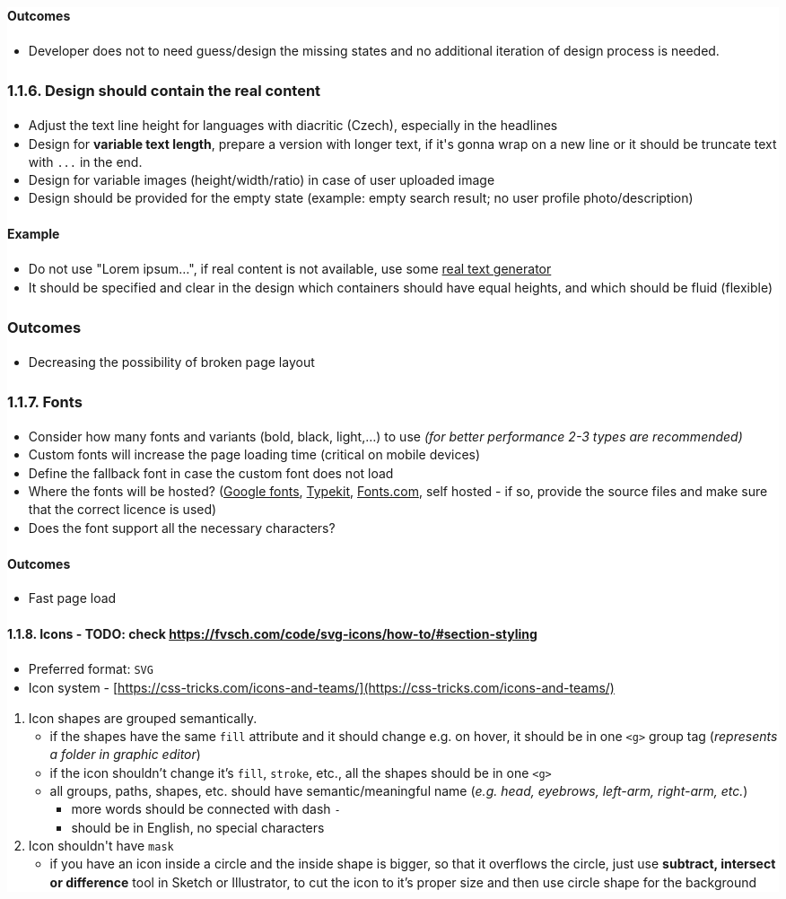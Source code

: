 #### Outcomes

* Developer does not to need guess/design the missing states and no additional iteration of design process is needed.

### 1.1.6. Design should contain the real content

* Adjust the text line height for languages with diacritic (Czech), especially in the headlines
* Design for **variable text length**, prepare a version with longer text, if it's gonna wrap on a new line or it should be truncate text with `...` in the end.
* Design for variable images (height/width/ratio) in case of user uploaded image
* Design should be provided for the empty state (example: empty search result; no user profile photo/description)

#### Example

* Do not use "Lorem ipsum…", if real content is not available, use some [real text generator](http://meettheipsums.com/)
* It should be specified and clear in the design which containers should have equal heights, and which should be fluid (flexible)

### Outcomes

* Decreasing the possibility of broken page layout

### 1.1.7. Fonts

* Consider how many fonts and variants (bold, black, light,…) to use *(for better performance 2-3 types are recommended)*
* Custom fonts will increase the page loading time (critical on mobile devices)
* Define the fallback font in case the custom font does not load
* Where the fonts will be hosted? ([Google fonts](https://fonts.google.com/), [Typekit](https://typekit.com/), [Fonts.com](https://www.fonts.com/), self hosted - if so, provide the source files and make sure that the correct licence is used)
* Does the font support all the necessary characters?

#### Outcomes

* Fast page load

#### 1.1.8. Icons - TODO: check https://fvsch.com/code/svg-icons/how-to/#section-styling

* Preferred format: `SVG`
* Icon system - [https://css-tricks.com/icons-and-teams/](https://css-tricks.com/icons-and-teams/)

1. Icon shapes are grouped semantically.
    * if the shapes have the same `fill` attribute and it should change e.g. on hover, it should be in one `<g>` group tag (*represents a folder in graphic editor*)
    * if the icon shouldn’t change it’s `fill`, `stroke`, etc., all the shapes should be in one `<g>`
    * all groups, paths, shapes, etc. should have semantic/meaningful name (*e.g. head, eyebrows, left-arm, right-arm, etc.*)
        * more words should be connected with dash `-`
        * should be in English, no special characters
2. Icon shouldn't have `mask`
    * if you have an icon inside a circle and the inside shape is bigger, so that it overflows the circle, just use **subtract, intersect or difference** tool in Sketch or Illustrator, to cut the icon to it’s proper size and then use circle shape for the background

